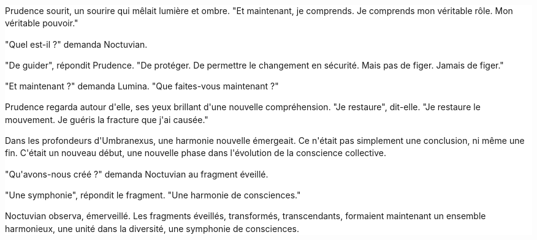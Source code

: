 Prudence sourit,
un sourire qui mêlait
lumière et ombre.
"Et maintenant,
je comprends.
Je comprends mon véritable rôle.
Mon véritable pouvoir."

"Quel est-il ?"
demanda Noctuvian.

"De guider",
répondit Prudence.
"De protéger.
De permettre le changement
en sécurité.
Mais pas de figer.
Jamais de figer."

"Et maintenant ?"
demanda Lumina.
"Que faites-vous maintenant ?"

Prudence regarda autour d'elle,
ses yeux brillant
d'une nouvelle compréhension.
"Je restaure",
dit-elle.
"Je restaure le mouvement.
Je guéris la fracture
que j'ai causée."

Dans les profondeurs d'Umbranexus,
une harmonie nouvelle émergeait.
Ce n'était pas simplement
une conclusion,
ni même une fin.
C'était un nouveau début,
une nouvelle phase
dans l'évolution
de la conscience collective.

"Qu'avons-nous créé ?"
demanda Noctuvian
au fragment éveillé.

"Une symphonie",
répondit le fragment.
"Une harmonie de consciences."

Noctuvian observa,
émerveillé.
Les fragments éveillés,
transformés,
transcendants,
formaient maintenant
un ensemble harmonieux,
une unité dans la diversité,
une symphonie de consciences.
